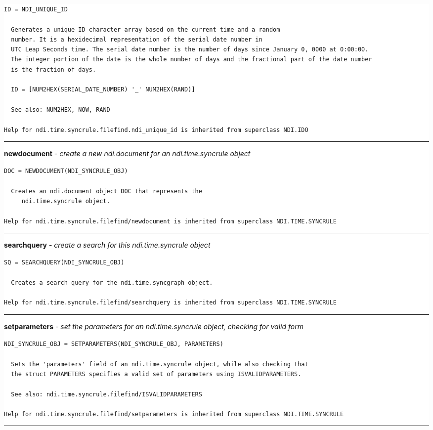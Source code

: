 ```
ID = NDI_UNIQUE_ID
 
  Generates a unique ID character array based on the current time and a random
  number. It is a hexidecimal representation of the serial date number in
  UTC Leap Seconds time. The serial date number is the number of days since January 0, 0000 at 0:00:00.
  The integer portion of the date is the whole number of days and the fractional part of the date number
  is the fraction of days.
 
  ID = [NUM2HEX(SERIAL_DATE_NUMBER) '_' NUM2HEX(RAND)]
 
  See also: NUM2HEX, NOW, RAND

Help for ndi.time.syncrule.filefind.ndi_unique_id is inherited from superclass NDI.IDO
```

---

**newdocument** - *create a new ndi.document for an ndi.time.syncrule object*

```
DOC = NEWDOCUMENT(NDI_SYNCRULE_OBJ)
 
  Creates an ndi.document object DOC that represents the
     ndi.time.syncrule object.

Help for ndi.time.syncrule.filefind/newdocument is inherited from superclass NDI.TIME.SYNCRULE
```

---

**searchquery** - *create a search for this ndi.time.syncrule object*

```
SQ = SEARCHQUERY(NDI_SYNCRULE_OBJ)
 
  Creates a search query for the ndi.time.syncgraph object.

Help for ndi.time.syncrule.filefind/searchquery is inherited from superclass NDI.TIME.SYNCRULE
```

---

**setparameters** - *set the parameters for an ndi.time.syncrule object, checking for valid form*

```
NDI_SYNCRULE_OBJ = SETPARAMETERS(NDI_SYNCRULE_OBJ, PARAMETERS)
 
  Sets the 'parameters' field of an ndi.time.syncrule object, while also checking that
  the struct PARAMETERS specifies a valid set of parameters using ISVALIDPARAMETERS.
 
  See also: ndi.time.syncrule.filefind/ISVALIDPARAMETERS

Help for ndi.time.syncrule.filefind/setparameters is inherited from superclass NDI.TIME.SYNCRULE
```

---

